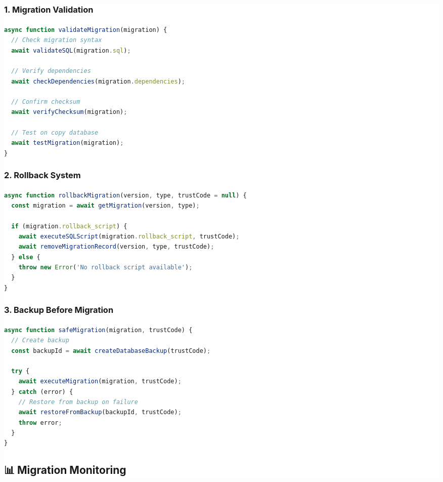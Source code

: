 ### 1. Migration Validation

```javascript
async function validateMigration(migration) {
  // Check migration syntax
  await validateSQL(migration.sql);
  
  // Verify dependencies
  await checkDependencies(migration.dependencies);
  
  // Confirm checksum
  await verifyChecksum(migration);
  
  // Test on copy database
  await testMigration(migration);
}
```

### 2. Rollback System

```javascript
async function rollbackMigration(version, type, trustCode = null) {
  const migration = await getMigration(version, type);
  
  if (migration.rollback_script) {
    await executeSQLScript(migration.rollback_script, trustCode);
    await removeMigrationRecord(version, type, trustCode);
  } else {
    throw new Error('No rollback script available');
  }
}
```

### 3. Backup Before Migration

```javascript
async function safeMigration(migration, trustCode) {
  // Create backup
  const backupId = await createDatabaseBackup(trustCode);
  
  try {
    await executeMigration(migration, trustCode);
  } catch (error) {
    // Restore from backup on failure
    await restoreFromBackup(backupId, trustCode);
    throw error;
  }
}
```

## 📊 Migration Monitoring
